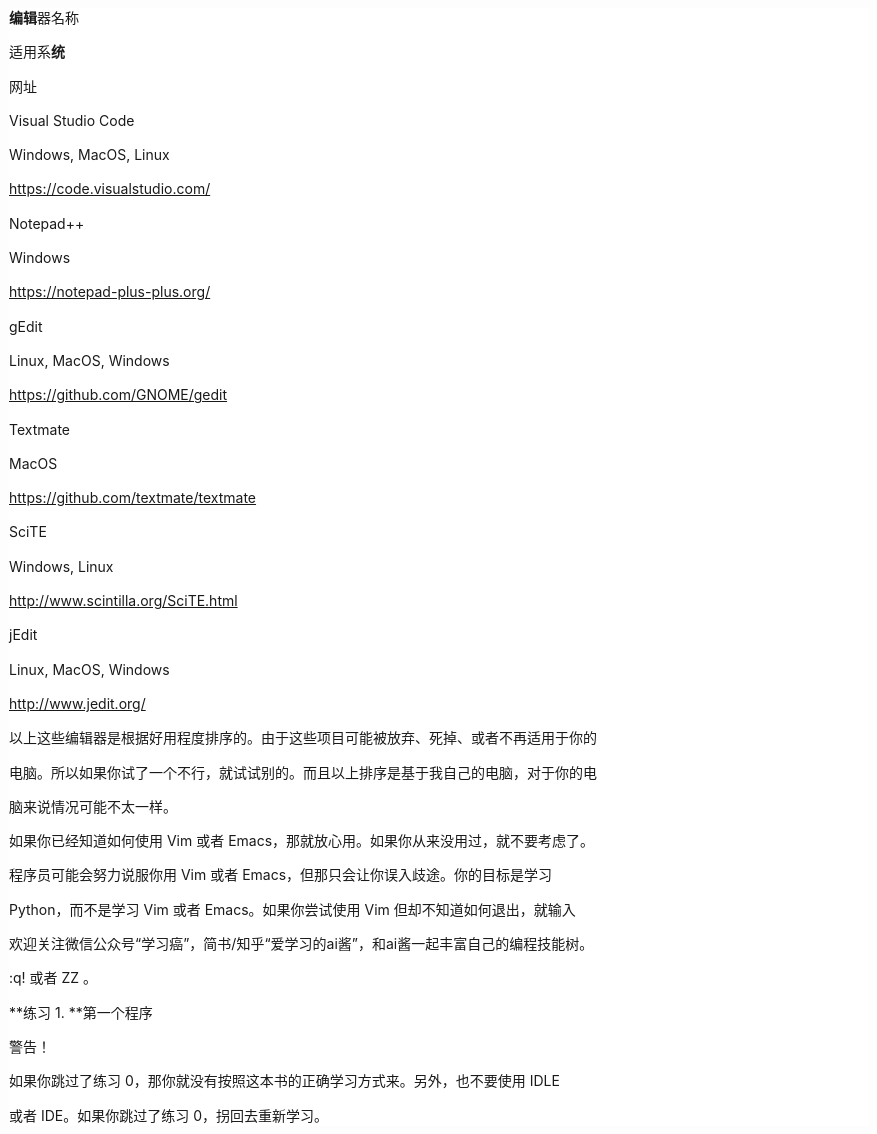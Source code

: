 **编辑**器名称

适用系**统**

网址

Visual Studio Code

Windows, MacOS, Linux

https://code.visualstudio.com/

Notepad\+\+

Windows

https://notepad-plus-plus.org/

gEdit

Linux, MacOS, Windows

https://github.com/GNOME/gedit

Textmate

MacOS

https://github.com/textmate/textmate

SciTE

Windows, Linux

http://www.scintilla.org/SciTE.html

jEdit

Linux, MacOS, Windows

http://www.jedit.org/

以上这些编辑器是根据好用程度排序的。由于这些项目可能被放弃、死掉、或者不再适用于你的

电脑。所以如果你试了一个不行，就试试别的。而且以上排序是基于我自己的电脑，对于你的电

脑来说情况可能不太一样。

如果你已经知道如何使用 Vim 或者 Emacs，那就放心用。如果你从来没用过，就不要考虑了。

程序员可能会努力说服你用 Vim 或者 Emacs，但那只会让你误入歧途。你的目标是学习

Python，而不是学习 Vim 或者 Emacs。如果你尝试使用 Vim 但却不知道如何退出，就输入

欢迎关注微信公众号“学习癌”，简书/知乎“爱学习的ai酱”，和ai酱一起丰富自己的编程技能树。

:q\! 或者 ZZ 。

**练习 1. **第一个程序

警告！

如果你跳过了练习 0，那你就没有按照这本书的正确学习方式来。另外，也不要使用 IDLE

或者 IDE。如果你跳过了练习 0，拐回去重新学习。
